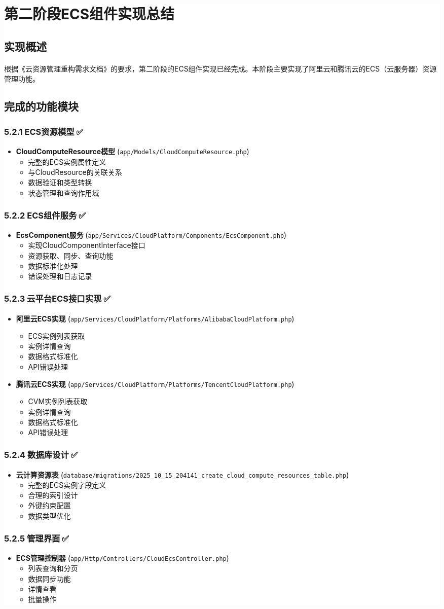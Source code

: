 # 第二阶段ECS组件实现总结

## 实现概述

根据《云资源管理重构需求文档》的要求，第二阶段的ECS组件实现已经完成。本阶段主要实现了阿里云和腾讯云的ECS（云服务器）资源管理功能。

## 完成的功能模块

### 5.2.1 ECS资源模型 ✅
- **CloudComputeResource模型** (`app/Models/CloudComputeResource.php`)
  - 完整的ECS实例属性定义
  - 与CloudResource的关联关系
  - 数据验证和类型转换
  - 状态管理和查询作用域

### 5.2.2 ECS组件服务 ✅
- **EcsComponent服务** (`app/Services/CloudPlatform/Components/EcsComponent.php`)
  - 实现CloudComponentInterface接口
  - 资源获取、同步、查询功能
  - 数据标准化处理
  - 错误处理和日志记录

### 5.2.3 云平台ECS接口实现 ✅
- **阿里云ECS实现** (`app/Services/CloudPlatform/Platforms/AlibabaCloudPlatform.php`)
  - ECS实例列表获取
  - 实例详情查询
  - 数据格式标准化
  - API错误处理

- **腾讯云ECS实现** (`app/Services/CloudPlatform/Platforms/TencentCloudPlatform.php`)
  - CVM实例列表获取
  - 实例详情查询
  - 数据格式标准化
  - API错误处理

### 5.2.4 数据库设计 ✅
- **云计算资源表** (`database/migrations/2025_10_15_204141_create_cloud_compute_resources_table.php`)
  - 完整的ECS实例字段定义
  - 合理的索引设计
  - 外键约束配置
  - 数据类型优化

### 5.2.5 管理界面 ✅
- **ECS管理控制器** (`app/Http/Controllers/CloudEcsController.php`)
  - 列表查询和分页
  - 数据同步功能
  - 详情查看
  - 批量操作
